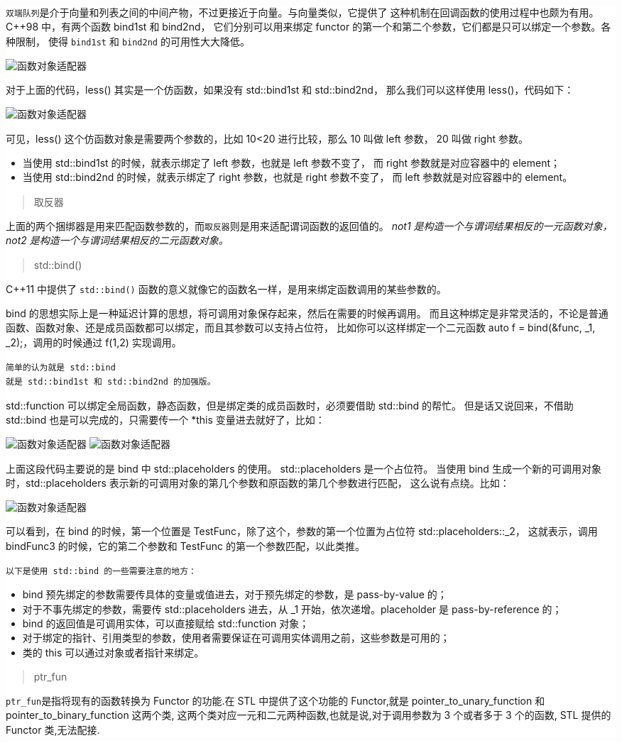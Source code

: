 ```双端队列```是介于向量和列表之间的中间产物，不过更接近于向量。与向量类似，它提供了
这种机制在回调函数的使用过程中也颇为有用。C++98 中，有两个函数 bind1st 和 bind2nd，
它们分别可以用来绑定 functor 的第一个和第二个参数，它们都是只可以绑定一个参数。各种限制，
使得 ```bind1st``` 和 ```bind2nd``` 的可用性大大降低。

![函数对象适配器](/assets/img/data_struct/STL/STL-39.PNG)

对于上面的代码，less<int>() 其实是一个仿函数，如果没有 std::bind1st 和 std::bind2nd，
那么我们可以这样使用 less<int>()，代码如下：

![函数对象适配器](/assets/img/data_struct/STL/STL-40.PNG)

可见，less<int>() 这个仿函数对象是需要两个参数的，比如 10<20 进行比较，那么 10 叫做 left 参数，
20 叫做 right 参数。

+ 当使用 std::bind1st 的时候，就表示绑定了 left 参数，也就是 left 参数不变了，
而 right 参数就是对应容器中的 element；
+ 当使用 std::bind2nd 的时候，就表示绑定了 right 参数，也就是 right 参数不变了，
而 left 参数就是对应容器中的 element。

> 取反器

上面的两个捆绑器是用来匹配函数参数的，而```取反器```则是用来适配谓词函数的返回值的。
*not1 是构造一个与谓词结果相反的一元函数对象，not2 是构造一个与谓词结果相反的二元函数对象。*

> std::bind()

C++11 中提供了 ```std::bind()``` 函数的意义就像它的函数名一样，是用来绑定函数调用的某些参数的。

bind 的思想实际上是一种延迟计算的思想，将可调用对象保存起来，然后在需要的时候再调用。
而且这种绑定是非常灵活的，不论是普通函数、函数对象、还是成员函数都可以绑定，而且其参数可以支持占位符，
比如你可以这样绑定一个二元函数 auto f = bind(&func, _1, _2);，调用的时候通过 f(1,2) 实现调用。

    简单的认为就是 std::bind 
    就是 std::bind1st 和 std::bind2nd 的加强版。

std::function 可以绑定全局函数，静态函数，但是绑定类的成员函数时，必须要借助 std::bind 的帮忙。
但是话又说回来，不借助 std::bind 也是可以完成的，只需要传一个 *this 变量进去就好了，比如：

![函数对象适配器](/assets/img/data_struct/STL/STL-41.PNG)
![函数对象适配器](/assets/img/data_struct/STL/STL-42.PNG)

上面这段代码主要说的是 bind 中 std::placeholders 的使用。 std::placeholders 是一个占位符。
当使用 bind 生成一个新的可调用对象时，std::placeholders 表示新的可调用对象的第几个参数和原函数的第几个参数进行匹配，
这么说有点绕。比如：

![函数对象适配器](/assets/img/data_struct/STL/STL-43.PNG)

可以看到，在 bind 的时候，第一个位置是 TestFunc，除了这个，参数的第一个位置为占位符 std::placeholders::_2，
这就表示，调用 bindFunc3 的时候，它的第二个参数和 TestFunc 的第一个参数匹配，以此类推。

    以下是使用 std::bind 的一些需要注意的地方：

+ bind 预先绑定的参数需要传具体的变量或值进去，对于预先绑定的参数，是 pass-by-value 的；
+ 对于不事先绑定的参数，需要传 std::placeholders 进去，从 _1 开始，依次递增。placeholder 是 pass-by-reference 的；
+ bind 的返回值是可调用实体，可以直接赋给 std::function 对象；
+ 对于绑定的指针、引用类型的参数，使用者需要保证在可调用实体调用之前，这些参数是可用的；
+ 类的 this 可以通过对象或者指针来绑定。

> ptr_fun

```ptr_fun```是指将现有的函数转换为 Functor 的功能.在 STL 中提供了这个功能的 Functor,就是 pointer_to_unary_function 和 pointer_to_binary_function 这两个类,
这两个类对应一元和二元两种函数,也就是说,对于调用参数为 3 个或者多于 3 个的函数, STL 提供的 Functor 类,无法配接.

```